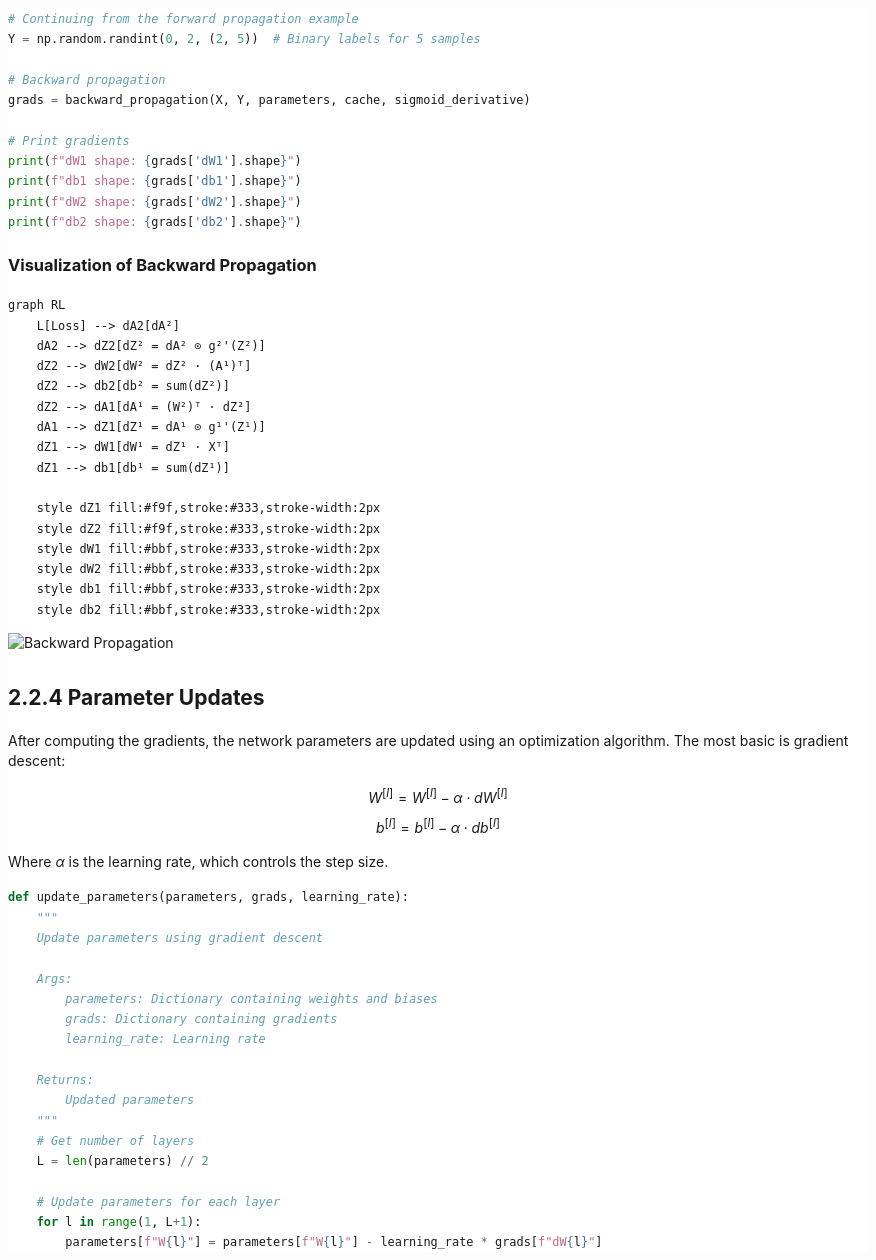 ```python
# Continuing from the forward propagation example
Y = np.random.randint(0, 2, (2, 5))  # Binary labels for 5 samples

# Backward propagation
grads = backward_propagation(X, Y, parameters, cache, sigmoid_derivative)

# Print gradients
print(f"dW1 shape: {grads['dW1'].shape}")
print(f"db1 shape: {grads['db1'].shape}")
print(f"dW2 shape: {grads['dW2'].shape}")
print(f"db2 shape: {grads['db2'].shape}")
```

### Visualization of Backward Propagation

```mermaid
graph RL
    L[Loss] --> dA2[dA²]
    dA2 --> dZ2[dZ² = dA² ⊙ g²'(Z²)]
    dZ2 --> dW2[dW² = dZ² · (A¹)ᵀ]
    dZ2 --> db2[db² = sum(dZ²)]
    dZ2 --> dA1[dA¹ = (W²)ᵀ · dZ²]
    dA1 --> dZ1[dZ¹ = dA¹ ⊙ g¹'(Z¹)]
    dZ1 --> dW1[dW¹ = dZ¹ · Xᵀ]
    dZ1 --> db1[db¹ = sum(dZ¹)]
    
    style dZ1 fill:#f9f,stroke:#333,stroke-width:2px
    style dZ2 fill:#f9f,stroke:#333,stroke-width:2px
    style dW1 fill:#bbf,stroke:#333,stroke-width:2px
    style dW2 fill:#bbf,stroke:#333,stroke-width:2px
    style db1 fill:#bbf,stroke:#333,stroke-width:2px
    style db2 fill:#bbf,stroke:#333,stroke-width:2px
```

![Backward Propagation](https://mermaid.ink/img/pako:eNp1ksFuwjAMhl8l8glQCX2BHiaNl-DANGm0Qy5xG7OSVEmGxDTePU5bVAbbKbG_fP7t2D6BNJKggkZFrZZkLD2o0NqHos1aoy2J8KI2ZMfVQ0FbcqwUWVLujawNzid_9sqRsuSsGUi8kSVrpSuisx05q5XrWfUkNFnnWu1asuPqvhAtOah6Vi9FdN4U0ZIdV-6liB05q924eiyiJWeVH1aPRbyRM2ZcPxXRkrPGD-vHIlrSoPtx_VRER96rKB7Xz0W05D35af1UREvO2fFcvxTRkXd2PNfPRbTknB3P9UsRLTnnxnP9WkRH3rnxXL8X0ZL3djyv34voyHs7ntcfRbTkvR3P688iOvLBjef1VxEt-eDG8_q7iJZ8cON5_VNER8GN5_VvES0FN57X_0W0FNx4Xv8V0VFw43l9KaKl4MZ1_Q-Nh6Yw?type=png)

## 2.2.4 Parameter Updates

After computing the gradients, the network parameters are updated using an optimization algorithm. The most basic is gradient descent:

$$W^{[l]} = W^{[l]} - \alpha \cdot dW^{[l]}$$
$$b^{[l]} = b^{[l]} - \alpha \cdot db^{[l]}$$

Where $\alpha$ is the learning rate, which controls the step size.

```python
def update_parameters(parameters, grads, learning_rate):
    """
    Update parameters using gradient descent
    
    Args:
        parameters: Dictionary containing weights and biases
        grads: Dictionary containing gradients
        learning_rate: Learning rate
        
    Returns:
        Updated parameters
    """
    # Get number of layers
    L = len(parameters) // 2
    
    # Update parameters for each layer
    for l in range(1, L+1):
        parameters[f"W{l}"] = parameters[f"W{l}"] - learning_rate * grads[f"dW{l}"]
```